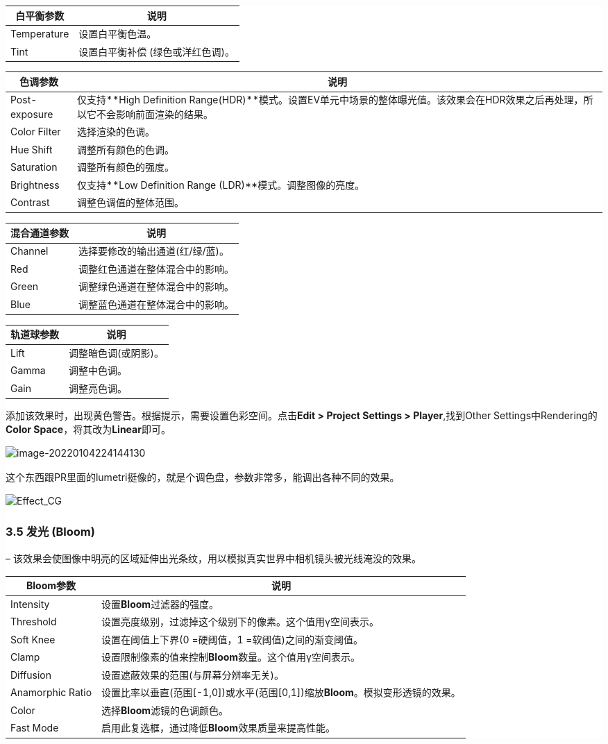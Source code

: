 | 白平衡参数 | 说明 |
| --- | --- |
| Temperature | 设置白平衡色温。 |
| Tint | 设置白平衡补偿 (绿色或洋红色调)。 |

| 色调参数 | 说明 |
| --- | --- |
| Post-exposure | 仅支持\*\*High Definition Range(HDR)\*\*模式。设置EV单元中场景的整体曝光值。该效果会在HDR效果之后再处理，所以它不会影响前面渲染的结果。 |
| Color Filter | 选择渲染的色调。 |
| Hue Shift | 调整所有颜色的色调。 |
| Saturation | 调整所有颜色的强度。 |
| Brightness | 仅支持\*\*Low Definition Range (LDR)\*\*模式。调整图像的亮度。 |
| Contrast | 调整色调值的整体范围。 |

| 混合通道参数 | 说明 |
| --- | --- |
| Channel | 选择要修改的输出通道(红/绿/蓝)。 |
| Red | 调整红色通道在整体混合中的影响。 |
| Green | 调整绿色通道在整体混合中的影响。 |
| Blue | 调整蓝色通道在整体混合中的影响。 |

| 轨道球参数 | 说明 |
| --- | --- |
| Lift | 调整暗色调(或阴影)。 |
| Gamma | 调整中色调。 |
| Gain | 调整亮色调。 |

添加该效果时，出现黄色警告。根据提示，需要设置色彩空间。点击**Edit > Project Settings > Player**,找到Other Settings中Rendering的**Color Space**，将其改为**Linear**即可。

![image-20220104224144130](https://img-blog.csdnimg.cn/img_convert/0d6a651743098f70b520bcc0fbffbb60.png)

这个东西跟PR里面的lumetri挺像的，就是个调色盘，参数非常多，能调出各种不同的效果。

![Effect_CG](https://img-blog.csdnimg.cn/img_convert/489b0987d252a4a6f225c94c44e115ad.png)

### 3.5 发光 (Bloom)

– 该效果会使图像中明亮的区域延伸出光条纹，用以模拟真实世界中相机镜头被光线淹没的效果。

| Bloom参数 | 说明 |
| --- | --- |
| Intensity | 设置**Bloom**过滤器的强度。 |
| Threshold | 设置亮度级别，过滤掉这个级别下的像素。这个值用γ空间表示。 |
| Soft Knee | 设置在阈值上下界(0 =硬阈值，1 =软阈值)之间的渐变阈值。 |
| Clamp | 设置限制像素的值来控制**Bloom**数量。这个值用γ空间表示。 |
| Diffusion | 设置遮蔽效果的范围(与屏幕分辨率无关)。 |
| Anamorphic Ratio | 设置比率以垂直(范围\[-1,0\])或水平(范围\[0,1\])缩放**Bloom**。模拟变形透镜的效果。 |
| Color | 选择**Bloom**滤镜的色调颜色。 |
| Fast Mode | 启用此复选框，通过降低**Bloom**效果质量来提高性能。 |
